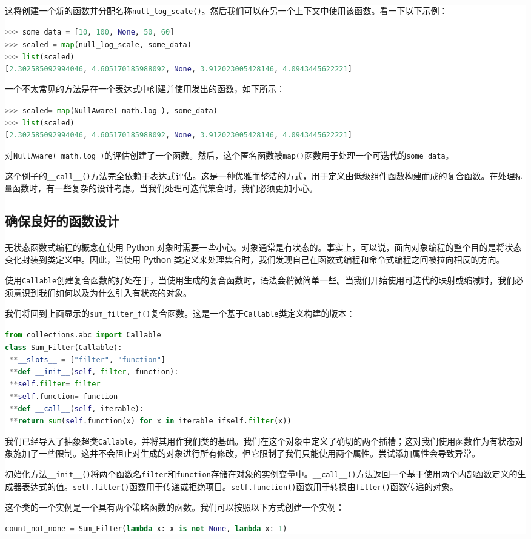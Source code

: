这将创建一个新的函数并分配名称`null_log_scale()`。然后我们可以在另一个上下文中使用该函数。看一下以下示例：

```py
>>> some_data = [10, 100, None, 50, 60]
>>> scaled = map(null_log_scale, some_data)
>>> list(scaled)
[2.302585092994046, 4.605170185988092, None, 3.912023005428146, 4.0943445622221]

```

一个不太常见的方法是在一个表达式中创建并使用发出的函数，如下所示：

```py
>>> scaled= map(NullAware( math.log ), some_data)
>>> list(scaled)
[2.302585092994046, 4.605170185988092, None, 3.912023005428146, 4.0943445622221]

```

对`NullAware( math.log )`的评估创建了一个函数。然后，这个匿名函数被`map()`函数用于处理一个可迭代的`some_data`。

这个例子的`__call__()`方法完全依赖于表达式评估。这是一种优雅而整洁的方式，用于定义由低级组件函数构建而成的复合函数。在处理`标量`函数时，有一些复杂的设计考虑。当我们处理可迭代集合时，我们必须更加小心。

## 确保良好的函数设计

无状态函数式编程的概念在使用 Python 对象时需要一些小心。对象通常是有状态的。事实上，可以说，面向对象编程的整个目的是将状态变化封装到类定义中。因此，当使用 Python 类定义来处理集合时，我们发现自己在函数式编程和命令式编程之间被拉向相反的方向。

使用`Callable`创建复合函数的好处在于，当使用生成的复合函数时，语法会稍微简单一些。当我们开始使用可迭代的映射或缩减时，我们必须意识到我们如何以及为什么引入有状态的对象。

我们将回到上面显示的`sum_filter_f()`复合函数。这是一个基于`Callable`类定义构建的版本：

```py
from collections.abc import Callable
class Sum_Filter(Callable):
 **__slots__ = ["filter", "function"]
 **def __init__(self, filter, function):
 **self.filter= filter
 **self.function= function
 **def __call__(self, iterable):
 **return sum(self.function(x) for x in iterable ifself.filter(x))

```

我们已经导入了抽象超类`Callable`，并将其用作我们类的基础。我们在这个对象中定义了确切的两个插槽；这对我们使用函数作为有状态对象施加了一些限制。这并不会阻止对生成的对象进行所有修改，但它限制了我们只能使用两个属性。尝试添加属性会导致异常。

初始化方法`__init__()`将两个函数名`filter`和`function`存储在对象的实例变量中。`__call__()`方法返回一个基于使用两个内部函数定义的生成器表达式的值。`self.filter()`函数用于传递或拒绝项目。`self.function()`函数用于转换由`filter()`函数传递的对象。

这个类的一个实例是一个具有两个策略函数的函数。我们可以按照以下方式创建一个实例：

```py
count_not_none = Sum_Filter(lambda x: x is not None, lambda x: 1)

```
